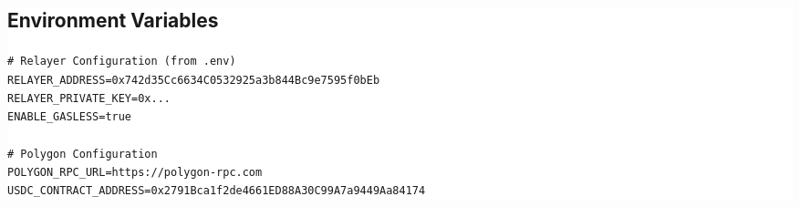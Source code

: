 ## Environment Variables

```env
# Relayer Configuration (from .env)
RELAYER_ADDRESS=0x742d35Cc6634C0532925a3b844Bc9e7595f0bEb
RELAYER_PRIVATE_KEY=0x...
ENABLE_GASLESS=true

# Polygon Configuration
POLYGON_RPC_URL=https://polygon-rpc.com
USDC_CONTRACT_ADDRESS=0x2791Bca1f2de4661ED88A30C99A7a9449Aa84174
```
